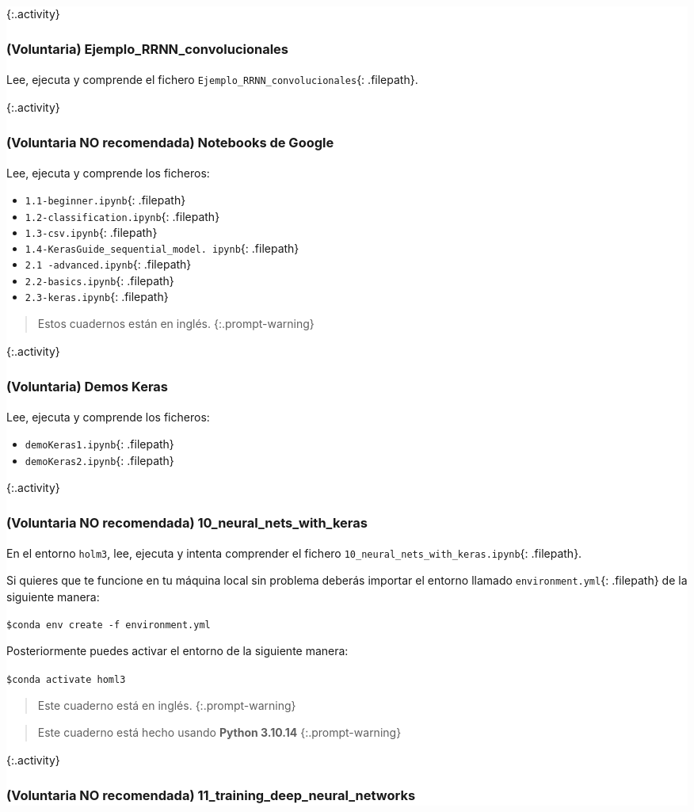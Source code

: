 {:.activity}
### (Voluntaria) Ejemplo_RRNN_convolucionales

Lee, ejecuta y comprende el fichero `Ejemplo_RRNN_convolucionales`{: .filepath}.

{:.activity}
### (Voluntaria NO recomendada) Notebooks de Google

Lee, ejecuta y comprende los ficheros:

- `1.1-beginner.ipynb`{: .filepath}
- `1.2-classification.ipynb`{: .filepath}
- `1.3-csv.ipynb`{: .filepath}
- `1.4-KerasGuide_sequential_model. ipynb`{: .filepath}
- `2.1 -advanced.ipynb`{: .filepath}
- `2.2-basics.ipynb`{: .filepath}
- `2.3-keras.ipynb`{: .filepath}

> Estos cuadernos están en inglés.
{:.prompt-warning}

{:.activity}
### (Voluntaria) Demos Keras

Lee, ejecuta y comprende los ficheros:

- `demoKeras1.ipynb`{: .filepath}
- `demoKeras2.ipynb`{: .filepath}

{:.activity}
### (Voluntaria NO recomendada) 10_neural_nets_with_keras

En el entorno `holm3`, lee, ejecuta y intenta comprender el fichero `10_neural_nets_with_keras.ipynb`{: .filepath}.

Si quieres que te funcione en tu máquina local sin problema deberás importar el entorno llamado `environment.yml`{: .filepath} de la siguiente manera:

```console
$conda env create -f environment.yml
```

Posteriormente puedes activar el entorno de la siguiente manera:

```console
$conda activate homl3
```

> Este cuaderno está en inglés.
{:.prompt-warning}

> Este cuaderno está hecho usando **Python 3.10.14**
{:.prompt-warning}

{:.activity}
### (Voluntaria NO recomendada) 11_training_deep_neural_networks
